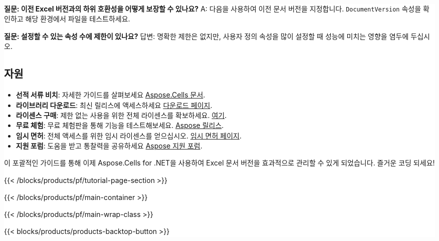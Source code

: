 **질문: 이전 Excel 버전과의 하위 호환성을 어떻게 보장할 수 있나요?**
A: 다음을 사용하여 이전 문서 버전을 지정합니다. `DocumentVersion` 속성을 확인하고 해당 환경에서 파일을 테스트하세요.

**질문: 설정할 수 있는 속성 수에 제한이 있나요?**
답변: 명확한 제한은 없지만, 사용자 정의 속성을 많이 설정할 때 성능에 미치는 영향을 염두에 두십시오.

## 자원

- **선적 서류 비치**: 자세한 가이드를 살펴보세요 [Aspose.Cells 문서](https://reference.aspose.com/cells/net/).
- **라이브러리 다운로드**: 최신 릴리스에 액세스하세요 [다운로드 페이지](https://releases.aspose.com/cells/net/).
- **라이센스 구매**: 제한 없는 사용을 위한 전체 라이센스를 확보하세요. [여기](https://purchase.aspose.com/buy).
- **무료 체험**: 무료 체험판을 통해 기능을 테스트해보세요. [Aspose 릴리스](https://releases.aspose.com/cells/net/).
- **임시 면허**: 전체 액세스를 위한 임시 라이센스를 얻으십시오. [임시 면허 페이지](https://purchase.aspose.com/temporary-license/).
- **지원 포럼**: 도움을 받고 통찰력을 공유하세요 [Aspose 지원 포럼](https://forum.aspose.com/c/cells/9).

이 포괄적인 가이드를 통해 이제 Aspose.Cells for .NET을 사용하여 Excel 문서 버전을 효과적으로 관리할 수 있게 되었습니다. 즐거운 코딩 되세요!

{{< /blocks/products/pf/tutorial-page-section >}}

{{< /blocks/products/pf/main-container >}}

{{< /blocks/products/pf/main-wrap-class >}}

{{< blocks/products/products-backtop-button >}}